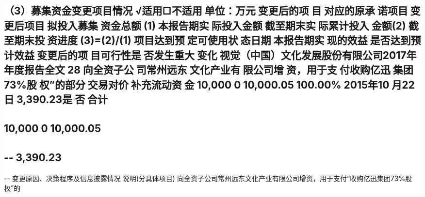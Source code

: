 （3）募集资金变更项目情况
√适用□不适用
单位：万元
变更后的项
目
对应的原承
诺项目
变更后项目
拟投入募集
资金总额
(1)
本报告期实
际投入金额
截至期末实
际累计投入
金额(2)
截至期末投
资进度
(3)=(2)/(1)
项目达到预
定可使用状
态日期
本报告期实
现的效益
是否达到预
计效益
变更后的项
目可行性是
否发生重大
变化
视觉（中国）文化发展股份有限公司2017年年度报告全文
28
向全资子公
司常州远东
文化产业有
限公司增
资，用于支
付收购亿迅
集团73%股
权”的部分
交易对价
补充流动资
金
10,000
0
10,000.05
100.00%
2015年10
月22日
3,390.23是
否
合计
--
10,000
0
10,000.05
--
--
3,390.23
--
--
变更原因、决策程序及信息披露情况
说明(分具体项目)
向全资子公司常州远东文化产业有限公司增资，用于支付“收购亿迅集团73%股权”的